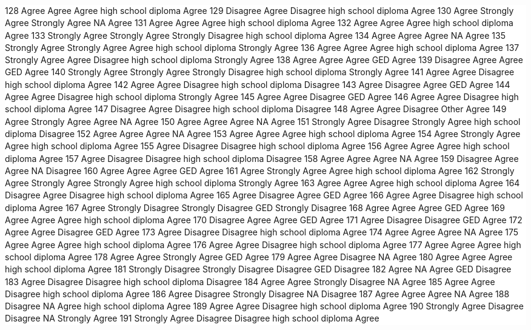 128	Agree	Agree	Agree	high school diploma	Agree
129	Disagree	Agree	Disagree	high school diploma	Agree
130	Agree	Strongly Agree	Strongly Agree	NA	Agree
131	Agree	Agree	Agree	high school diploma	Agree
132	Agree	Agree	Agree	high school diploma	Agree
133	Strongly Agree	Strongly Agree	Strongly Disagree	high school diploma	Agree
134	Agree	Agree	Agree	NA	Agree
135	Strongly Agree	Strongly Agree	Agree	high school diploma	Strongly Agree
136	Agree	Agree	Agree	high school diploma	Agree
137	Strongly Agree	Agree	Disagree	high school diploma	Strongly Agree
138	Agree	Agree	Agree	GED	Agree
139	Disagree	Agree	Agree	GED	Agree
140	Strongly Agree	Strongly Agree	Strongly Disagree	high school diploma	Strongly Agree
141	Agree	Agree	Disagree	high school diploma	Agree
142	Agree	Agree	Disagree	high school diploma	Disagree
143	Agree	Disagree	Agree	GED	Agree
144	Agree	Agree	Disagree	high school diploma	Strongly Agree
145	Agree	Agree	Disagree	GED	Agree
146	Agree	Agree	Disagree	high school diploma	Agree
147	Disagree	Agree	Disagree	high school diploma	Disagree
148	Agree	Agree	Disagree	Other	Agree
149	Agree	Strongly Agree	Agree	NA	Agree
150	Agree	Agree	Agree	NA	Agree
151	Strongly Agree	Disagree	Strongly Agree	high school diploma	Disagree
152	Agree	Agree	Agree	NA	Agree
153	Agree	Agree	Agree	high school diploma	Agree
154	Agree	Strongly Agree	Agree	high school diploma	Agree
155	Agree	Disagree	Disagree	high school diploma	Agree
156	Agree	Agree	Agree	high school diploma	Agree
157	Agree	Disagree	Disagree	high school diploma	Disagree
158	Agree	Agree	Agree	NA	Agree
159	Disagree	Agree	Agree	NA	Disagree
160	Agree	Agree	Agree	GED	Agree
161	Agree	Strongly Agree	Agree	high school diploma	Agree
162	Strongly Agree	Strongly Agree	Strongly Agree	high school diploma	Strongly Agree
163	Agree	Agree	Agree	high school diploma	Agree
164	Disagree	Agree	Disagree	high school diploma	Agree
165	Agree	Disagree	Agree	GED	Agree
166	Agree	Agree	Disagree	high school diploma	Agree
167	Agree	Strongly Disagree	Strongly Disagree	GED	Strongly Disagree
168	Agree	Agree	Agree	GED	Agree
169	Agree	Agree	Agree	high school diploma	Agree
170	Disagree	Agree	Agree	GED	Agree
171	Agree	Disagree	Disagree	GED	Agree
172	Agree	Agree	Disagree	GED	Agree
173	Agree	Disagree	Disagree	high school diploma	Agree
174	Agree	Agree	Agree	NA	Agree
175	Agree	Agree	Agree	high school diploma	Agree
176	Agree	Agree	Disagree	high school diploma	Agree
177	Agree	Agree	Agree	high school diploma	Agree
178	Agree	Agree	Strongly Agree	GED	Agree
179	Agree	Agree	Disagree	NA	Agree
180	Agree	Agree	Agree	high school diploma	Agree
181	Strongly Disagree	Strongly Disagree	Disagree	GED	Disagree
182	Agree	NA	Agree	GED	Disagree
183	Agree	Disagree	Disagree	high school diploma	Disagree
184	Agree	Agree	Strongly Disagree	NA	Agree
185	Agree	Agree	Disagree	high school diploma	Agree
186	Agree	Disagree	Strongly Disagree	NA	Disagree
187	Agree	Agree	Agree	NA	Agree
188	Disagree	NA	Agree	high school diploma	Agree
189	Agree	Agree	Disagree	high school diploma	Agree
190	Strongly Agree	Disagree	Disagree	NA	Strongly Agree
191	Strongly Agree	Disagree	Disagree	high school diploma	Agree